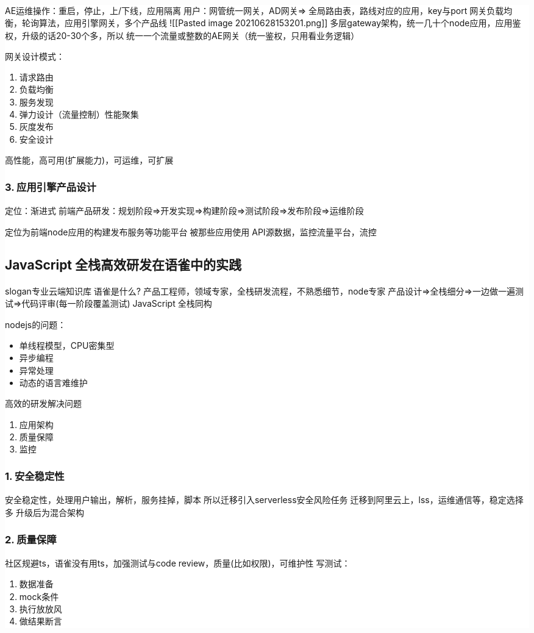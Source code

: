 AE运维操作：重启，停止，上/下线，应用隔离
用户：网管统一网关，AD网关=> 全局路由表，路线对应的应用，key与port
网关负载均衡，轮询算法，应用引擎网关，多个产品线
![[Pasted image 20210628153201.png]]
多层gateway架构，统一几十个node应用，应用鉴权，升级的话20-30个多，所以
统一一个流量或整数的AE网关（统一鉴权，只用看业务逻辑）

网关设计模式：
1. 请求路由
2. 负载均衡
3. 服务发现
4. 弹力设计（流量控制）性能聚集
5. 灰度发布
6. 安全设计


高性能，高可用(扩展能力)，可运维，可扩展

### 3. 应用引擎产品设计
定位：渐进式
前端产品研发：规划阶段=>开发实现=>构建阶段=>测试阶段=>发布阶段=>运维阶段

定位为前端node应用的构建发布服务等功能平台
被那些应用使用
API源数据，监控流量平台，流控

## JavaScript 全栈⾼效研发在语雀中的实践
slogan专业云端知识库
语雀是什么?
产品工程师，领域专家，全栈研发流程，不熟悉细节，node专家
产品设计=>全栈细分=>一边做一遍测试=>代码评审(每一阶段覆盖测试)
JavaScript 全栈同构

nodejs的问题：
 - 单线程模型，CPU密集型
 - 异步编程
 - 异常处理
 - 动态的语言难维护


高效的研发解决问题
1. 应用架构
2. 质量保障
3. 监控

### 1. 安全稳定性
安全稳定性，处理用户输出，解析，服务挂掉，脚本
所以迁移引入serverless安全风险任务
迁移到阿里云上，lss，运维通信等，稳定选择多
升级后为混合架构

### 2. 质量保障
社区规避ts，语雀没有用ts，加强测试与code review，质量(比如权限)，可维护性
写测试：
1. 数据准备
2. mock条件
3. 执行放放风
4. 做结果断言

